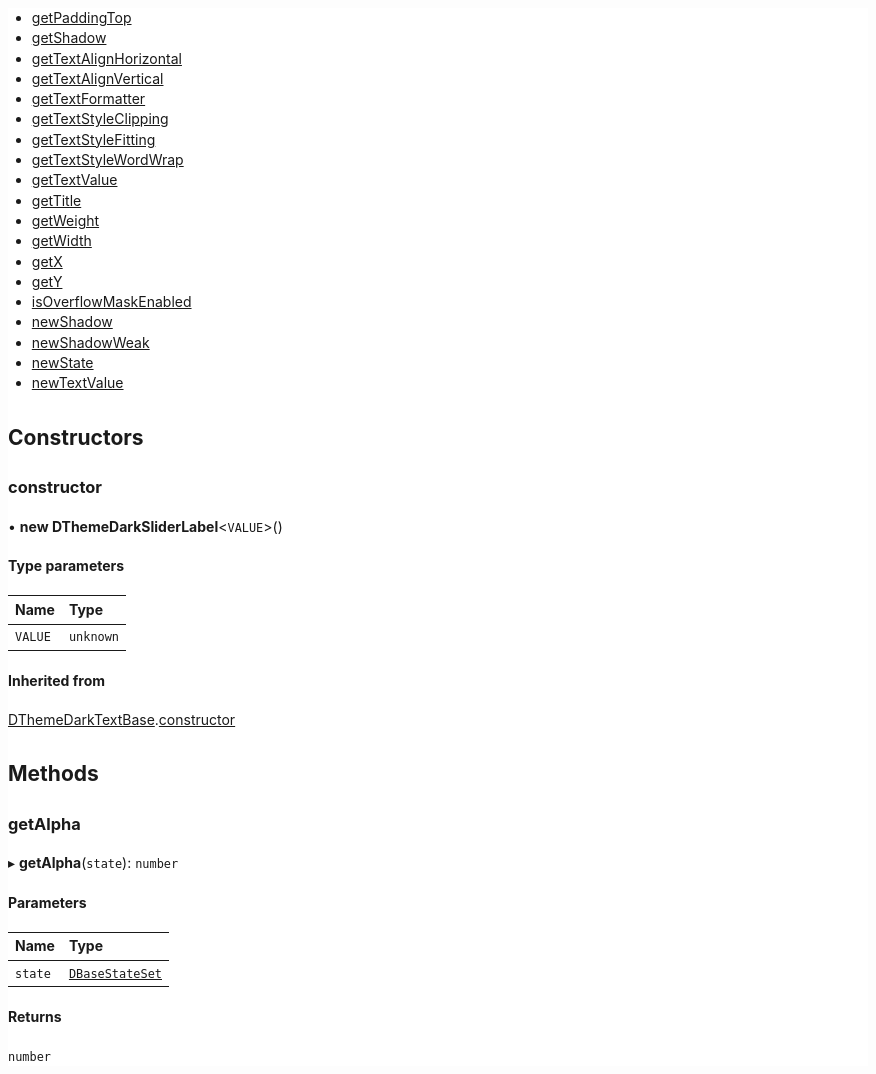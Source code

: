 - [getPaddingTop](DThemeDarkSliderLabel.md#getpaddingtop)
- [getShadow](DThemeDarkSliderLabel.md#getshadow)
- [getTextAlignHorizontal](DThemeDarkSliderLabel.md#gettextalignhorizontal)
- [getTextAlignVertical](DThemeDarkSliderLabel.md#gettextalignvertical)
- [getTextFormatter](DThemeDarkSliderLabel.md#gettextformatter)
- [getTextStyleClipping](DThemeDarkSliderLabel.md#gettextstyleclipping)
- [getTextStyleFitting](DThemeDarkSliderLabel.md#gettextstylefitting)
- [getTextStyleWordWrap](DThemeDarkSliderLabel.md#gettextstylewordwrap)
- [getTextValue](DThemeDarkSliderLabel.md#gettextvalue)
- [getTitle](DThemeDarkSliderLabel.md#gettitle)
- [getWeight](DThemeDarkSliderLabel.md#getweight)
- [getWidth](DThemeDarkSliderLabel.md#getwidth)
- [getX](DThemeDarkSliderLabel.md#getx)
- [getY](DThemeDarkSliderLabel.md#gety)
- [isOverflowMaskEnabled](DThemeDarkSliderLabel.md#isoverflowmaskenabled)
- [newShadow](DThemeDarkSliderLabel.md#newshadow)
- [newShadowWeak](DThemeDarkSliderLabel.md#newshadowweak)
- [newState](DThemeDarkSliderLabel.md#newstate)
- [newTextValue](DThemeDarkSliderLabel.md#newtextvalue)

## Constructors

### constructor

• **new DThemeDarkSliderLabel**<`VALUE`\>()

#### Type parameters

| Name | Type |
| :------ | :------ |
| `VALUE` | `unknown` |

#### Inherited from

[DThemeDarkTextBase](DThemeDarkTextBase.md).[constructor](DThemeDarkTextBase.md#constructor)

## Methods

### getAlpha

▸ **getAlpha**(`state`): `number`

#### Parameters

| Name | Type |
| :------ | :------ |
| `state` | [`DBaseStateSet`](../interfaces/DBaseStateSet.md) |

#### Returns

`number`
